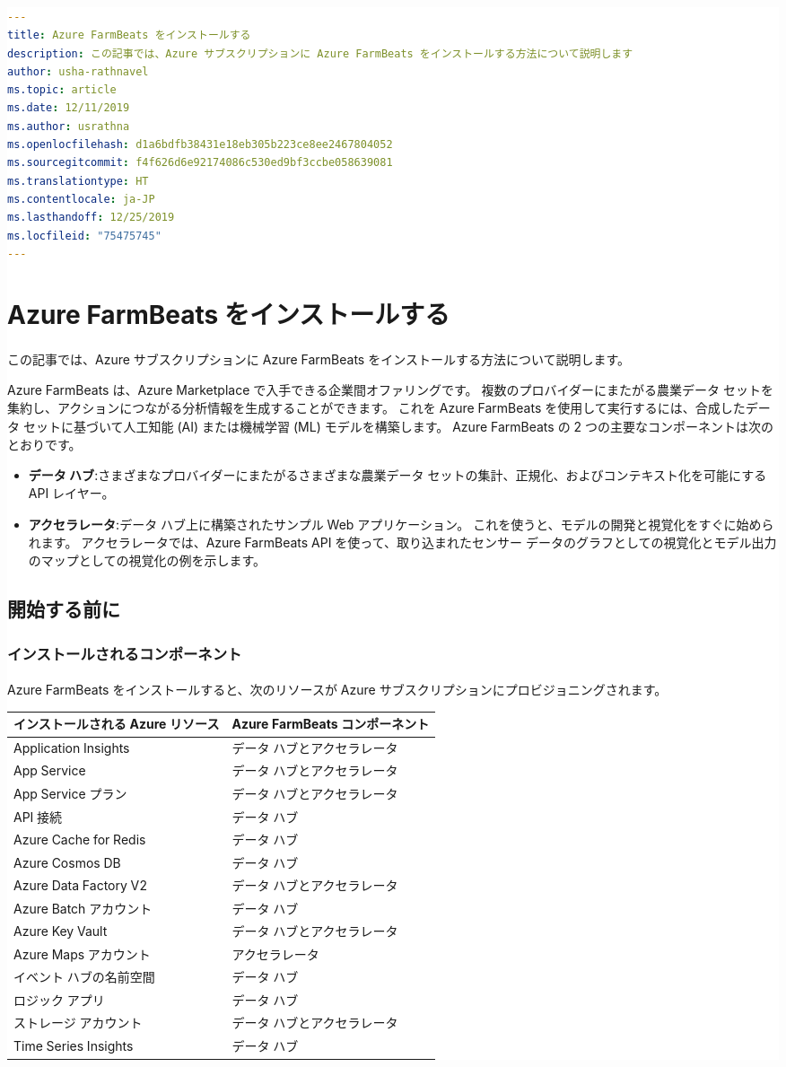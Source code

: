 ```yaml
---
title: Azure FarmBeats をインストールする
description: この記事では、Azure サブスクリプションに Azure FarmBeats をインストールする方法について説明します
author: usha-rathnavel
ms.topic: article
ms.date: 12/11/2019
ms.author: usrathna
ms.openlocfilehash: d1a6bdfb38431e18eb305b223ce8ee2467804052
ms.sourcegitcommit: f4f626d6e92174086c530ed9bf3ccbe058639081
ms.translationtype: HT
ms.contentlocale: ja-JP
ms.lasthandoff: 12/25/2019
ms.locfileid: "75475745"
---
```

# <a name="install-azure-farmbeats"></a>Azure FarmBeats をインストールする

この記事では、Azure サブスクリプションに Azure FarmBeats をインストールする方法について説明します。

Azure FarmBeats は、Azure Marketplace で入手できる企業間オファリングです。 複数のプロバイダーにまたがる農業データ セットを集約し、アクションにつながる分析情報を生成することができます。 これを Azure FarmBeats を使用して実行するには、合成したデータ セットに基づいて人工知能 (AI) または機械学習 (ML) モデルを構築します。 Azure FarmBeats の 2 つの主要なコンポーネントは次のとおりです。

- **データ ハブ**:さまざまなプロバイダーにまたがるさまざまな農業データ セットの集計、正規化、およびコンテキスト化を可能にする API レイヤー。

- **アクセラレータ**:データ ハブ上に構築されたサンプル Web アプリケーション。 これを使うと、モデルの開発と視覚化をすぐに始められます。 アクセラレータでは、Azure FarmBeats API を使って、取り込まれたセンサー データのグラフとしての視覚化とモデル出力のマップとしての視覚化の例を示します。

## <a name="before-you-start"></a>開始する前に
### <a name="components-installed"></a>インストールされるコンポーネント

Azure FarmBeats をインストールすると、次のリソースが Azure サブスクリプションにプロビジョニングされます。

| インストールされる Azure リソース  | Azure FarmBeats コンポーネント  |
|---------|---------|
| Application Insights   |      データ ハブとアクセラレータ      |
| App Service     |     データ ハブとアクセラレータ     |
| App Service プラン   | データ ハブとアクセラレータ  |
| API 接続    |  データ ハブ       |
| Azure Cache for Redis       | データ ハブ      |
| Azure Cosmos DB   |  データ ハブ       |
| Azure Data Factory V2       |     データ ハブとアクセラレータ      |
| Azure Batch アカウント    | データ ハブ   |
| Azure Key Vault |  データ ハブとアクセラレータ        |
| Azure Maps アカウント       |     アクセラレータ    |
| イベント ハブの名前空間    |     データ ハブ      |
| ロジック アプリ      |  データ ハブ       |
| ストレージ アカウント      |     データ ハブとアクセラレータ      |
| Time Series Insights     |    データ ハブ    |

